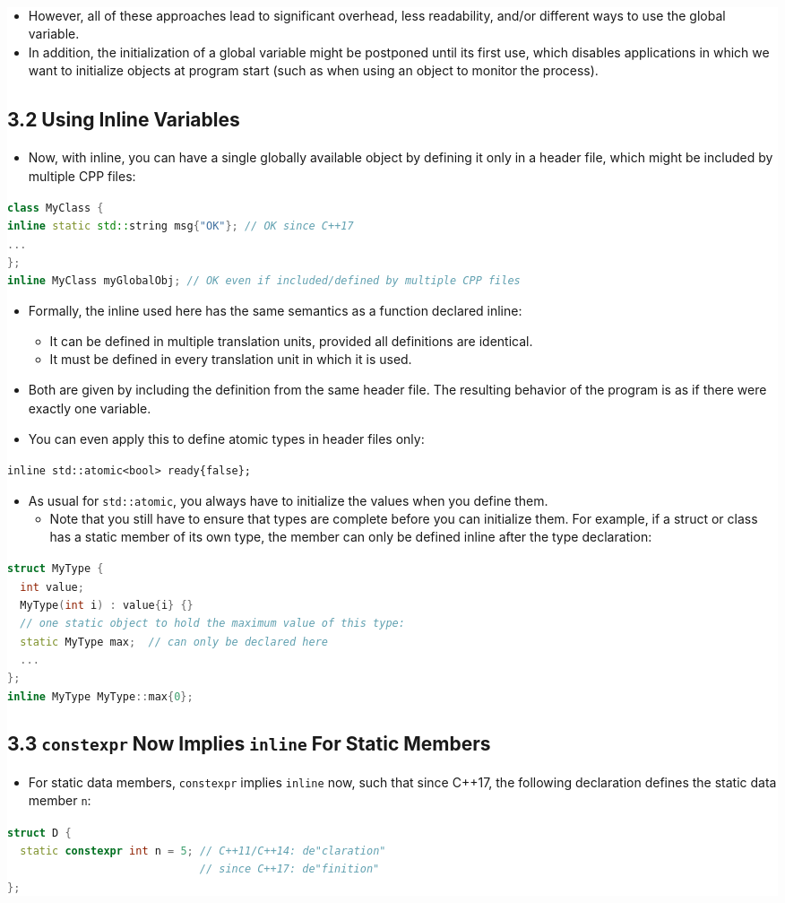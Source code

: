- However, all of these approaches lead to significant overhead, less readability, and/or different ways to use the global variable.
- In addition, the initialization of a global variable might be postponed until its first use, which disables applications in which we want to initialize objects at program start (such as when using an object to monitor the process).

## 3.2 Using Inline Variables

- Now, with inline, you can have a single globally available object by defining it only in a header file, which might be included by multiple CPP files:

```cpp
class MyClass {
inline static std::string msg{"OK"}; // OK since C++17
...
};
inline MyClass myGlobalObj; // OK even if included/defined by multiple CPP files
```

- Formally, the inline used here has the same semantics as a function declared inline:
  - It can be defined in multiple translation units, provided all definitions are identical.
  - It must be defined in every translation unit in which it is used.

- Both are given by including the definition from the same header file. The resulting behavior of the program is as if there were exactly one variable.
- You can even apply this to define atomic types in header files only:

`inline std::atomic<bool> ready{false};`

- As usual for `std::atomic`, you always have to initialize the values when you define them.
  - Note that you still have to ensure that types are complete before you can initialize them. For example, if a struct or class has a static member of its own type, the member can only be defined inline after the type declaration:

```cpp
struct MyType {
  int value;
  MyType(int i) : value{i} {}
  // one static object to hold the maximum value of this type:
  static MyType max;  // can only be declared here
  ...
};
inline MyType MyType::max{0};
```



## 3.3 `constexpr` Now Implies `inline` For Static Members

- For static data members, `constexpr` implies `inline` now, such that since C++17, the following declaration defines the static data member `n`:

```cpp
struct D {
  static constexpr int n = 5; // C++11/C++14: de"claration"
                              // since C++17: de"finition"
};
```
